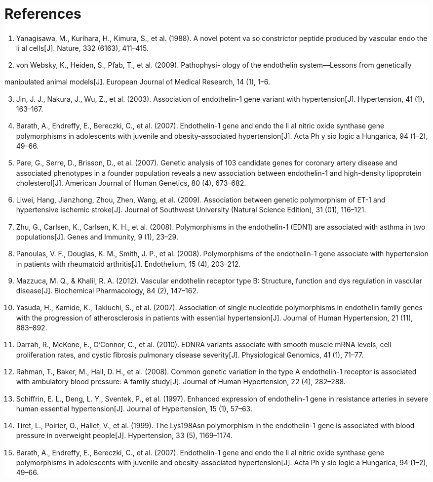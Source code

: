 # References  

1. Yanagisawa, M., Kurihara, H., Kimura, S., et al. (1988). A novel potent va so constrictor peptide produced by vascular endo the li al cells[J].  Nature, 332 (6163), 411–415.

 2. von Websky, K., Heiden, S., Pfab, T., et al. (2009). Pathophysi- ology of the endothelin system—Lessons from genetically  

manipulated animal models[J].  European Journal of Medical Research, 14 (1), 1–6.

 3. Jin, J. J., Nakura, J., Wu, Z., et al. (2003). Association of endothelin-1 gene variant with hypertension[J].  Hypertension, 41 (1), 163–167.

 4. Barath, A., Endreffy, E., Bereczki, C., et al. (2007). Endothelin-1 gene and endo the li al nitric oxide synthase gene polymorphisms in adolescents with juvenile and obesity-associated hypertension[J]. Acta Ph y sio logic a Hungarica, 94 (1–2), 49–66.

 5. Pare, G., Serre, D., Brisson, D., et al. (2007). Genetic analysis of 103 candidate genes for coronary artery disease and associated phenotypes in a founder population reveals a new association between endothelin-1 and high-density lipoprotein cholesterol[J]. American Journal of Human Genetics, 80 (4), 673–682.

 6. Liwei, Hang, Jianzhong, Zhou, Zhen, Wang, et al. (2009). Association between genetic polymorphism of ET-1 and hypertensive ischemic stroke[J].  Journal of Southwest University (Natural Science Edition), 31 (01), 116–121.

 7. Zhu, G., Carlsen, K., Carlsen, K. H., et al. (2008). Polymorphisms in the endothelin-1 (EDN1) are associated with asthma in two populations[J].  Genes and Immunity, 9 (1), 23–29.

 8. Panoulas, V. F., Douglas, K. M., Smith, J. P., et al. (2008). Polymorphisms of the endothelin-1 gene associate with hypertension in patients with rheumatoid arthritis[J].  Endothelium, 15 (4), 203–212.

 9. Mazzuca, M. Q., & Khalil, R. A. (2012). Vascular endothelin receptor type B: Structure, function and dys regulation in vascular disease[J].  Biochemical Pharmacology, 84 (2), 147–162.

 10. Yasuda, H., Kamide, K., Takiuchi, S., et al. (2007). Association of single nucleotide polymorphisms in endothelin family genes with the progression of atherosclerosis in patients with essential hypertension[J]. Journal of Human Hypertension, 21 (11), 883–892.

 11. Darrah, R., McKone, E., O’Connor, C., et al. (2010). EDNRA variants associate with smooth muscle mRNA levels, cell proliferation rates, and cystic ﬁbrosis pulmonary disease severity[J]. Physiological Genomics, 41 (1), 71–77.  

12. Rahman, T., Baker, M., Hall, D. H., et al. (2008). Common genetic variation in the type A endothelin-1 receptor is associated with ambulatory blood pressure: A family study[J].  Journal of Human Hypertension, 22 (4), 282–288.

 13. Schiffrin, E. L., Deng, L. Y., Sventek, P., et al. (1997). Enhanced expression of endothelin-1 gene in resistance arteries in severe human essential hypertension[J].  Journal of Hypertension, 15 (1), 57–63.

 14. Tiret, L., Poirier, O., Hallet, V., et al. (1999). The Lys198Asn polymorphism in the endothelin-1 gene is associated with blood pressure in overweight people[J]. Hypertension, 33 (5), 1169–1174.

 15. Barath, A., Endreffy, E., Bereczki, C., et al. (2007). Endothelin-1 gene and endo the li al nitric oxide synthase gene polymorphisms in adolescents with juvenile and obesity-associated hypertension[J]. Acta Ph y sio logic a Hungarica, 94 (1–2), 49–66.
